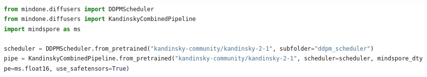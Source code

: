 ```py
from mindone.diffusers import DDPMScheduler
from mindone.diffusers import KandinskyCombinedPipeline
import mindspore as ms

scheduler = DDPMScheduler.from_pretrained("kandinsky-community/kandinsky-2-1", subfolder="ddpm_scheduler")
pipe = KandinskyCombinedPipeline.from_pretrained("kandinsky-community/kandinsky-2-1", scheduler=scheduler, mindspore_dtype=ms.float16, use_safetensors=True)
```
